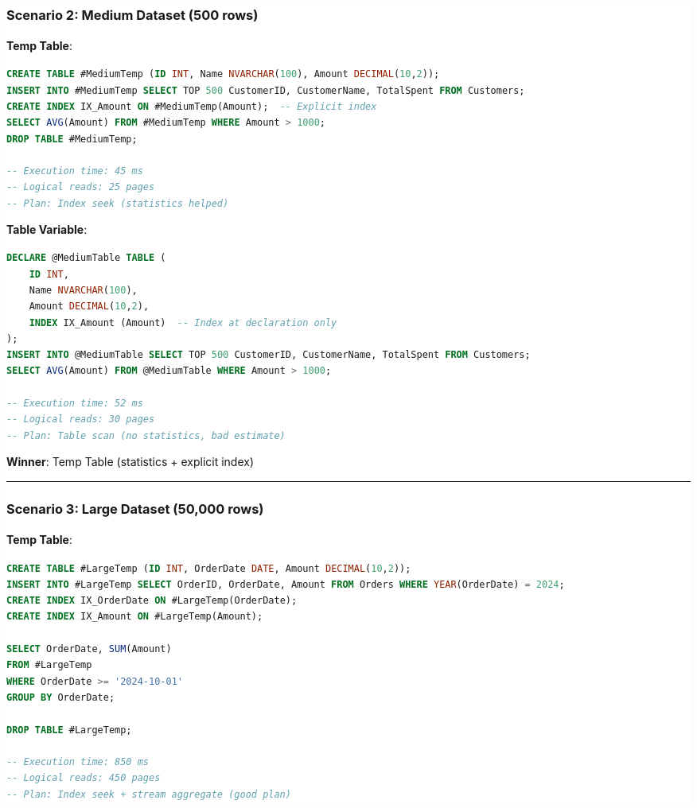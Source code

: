 
### Scenario 2: Medium Dataset (500 rows)

**Temp Table**:
```sql
CREATE TABLE #MediumTemp (ID INT, Name NVARCHAR(100), Amount DECIMAL(10,2));
INSERT INTO #MediumTemp SELECT TOP 500 CustomerID, CustomerName, TotalSpent FROM Customers;
CREATE INDEX IX_Amount ON #MediumTemp(Amount);  -- Explicit index
SELECT AVG(Amount) FROM #MediumTemp WHERE Amount > 1000;
DROP TABLE #MediumTemp;

-- Execution time: 45 ms
-- Logical reads: 25 pages
-- Plan: Index seek (statistics helped)
```

**Table Variable**:
```sql
DECLARE @MediumTable TABLE (
    ID INT,
    Name NVARCHAR(100),
    Amount DECIMAL(10,2),
    INDEX IX_Amount (Amount)  -- Index at declaration only
);
INSERT INTO @MediumTable SELECT TOP 500 CustomerID, CustomerName, TotalSpent FROM Customers;
SELECT AVG(Amount) FROM @MediumTable WHERE Amount > 1000;

-- Execution time: 52 ms
-- Logical reads: 30 pages
-- Plan: Table scan (no statistics, bad estimate)
```

**Winner**: Temp Table (statistics + explicit index)

---

### Scenario 3: Large Dataset (50,000 rows)

**Temp Table**:
```sql
CREATE TABLE #LargeTemp (ID INT, OrderDate DATE, Amount DECIMAL(10,2));
INSERT INTO #LargeTemp SELECT OrderID, OrderDate, Amount FROM Orders WHERE YEAR(OrderDate) = 2024;
CREATE INDEX IX_OrderDate ON #LargeTemp(OrderDate);
CREATE INDEX IX_Amount ON #LargeTemp(Amount);

SELECT OrderDate, SUM(Amount)
FROM #LargeTemp
WHERE OrderDate >= '2024-10-01'
GROUP BY OrderDate;

DROP TABLE #LargeTemp;

-- Execution time: 850 ms
-- Logical reads: 450 pages
-- Plan: Index seek + stream aggregate (good plan)
```
